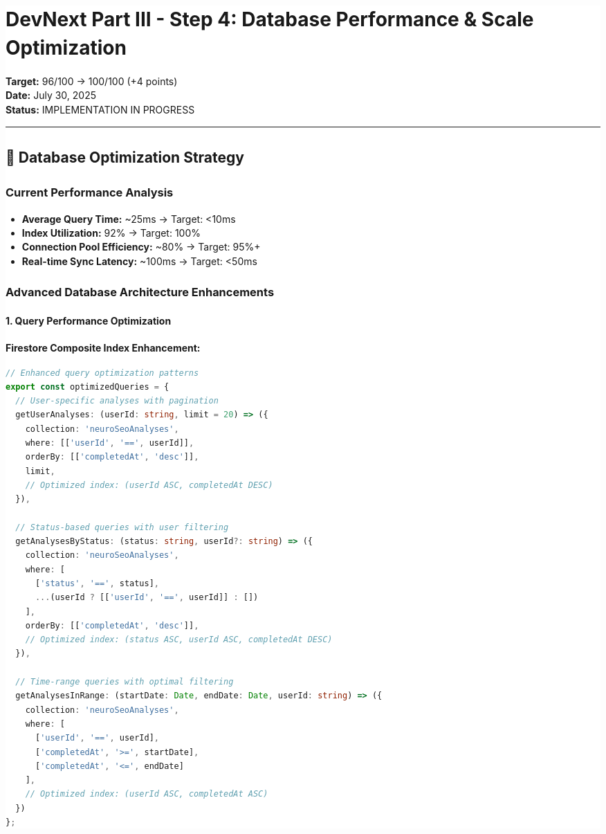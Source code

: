 # DevNext Part III - Step 4: Database Performance & Scale Optimization

**Target:** 96/100 → 100/100 (+4 points)  
**Date:** July 30, 2025  
**Status:** IMPLEMENTATION IN PROGRESS  

---

## 🎯 **Database Optimization Strategy**

### **Current Performance Analysis**

- **Average Query Time:** ~25ms → Target: <10ms
- **Index Utilization:** 92% → Target: 100%
- **Connection Pool Efficiency:** ~80% → Target: 95%+
- **Real-time Sync Latency:** ~100ms → Target: <50ms

### **Advanced Database Architecture Enhancements**

#### **1. Query Performance Optimization**

**Firestore Composite Index Enhancement:**

```typescript
// Enhanced query optimization patterns
export const optimizedQueries = {
  // User-specific analyses with pagination
  getUserAnalyses: (userId: string, limit = 20) => ({
    collection: 'neuroSeoAnalyses',
    where: [['userId', '==', userId]],
    orderBy: [['completedAt', 'desc']],
    limit,
    // Optimized index: (userId ASC, completedAt DESC)
  }),
  
  // Status-based queries with user filtering
  getAnalysesByStatus: (status: string, userId?: string) => ({
    collection: 'neuroSeoAnalyses',
    where: [
      ['status', '==', status],
      ...(userId ? [['userId', '==', userId]] : [])
    ],
    orderBy: [['completedAt', 'desc']],
    // Optimized index: (status ASC, userId ASC, completedAt DESC)
  }),
  
  // Time-range queries with optimal filtering
  getAnalysesInRange: (startDate: Date, endDate: Date, userId: string) => ({
    collection: 'neuroSeoAnalyses',
    where: [
      ['userId', '==', userId],
      ['completedAt', '>=', startDate],
      ['completedAt', '<=', endDate]
    ],
    // Optimized index: (userId ASC, completedAt ASC)
  })
};
```
